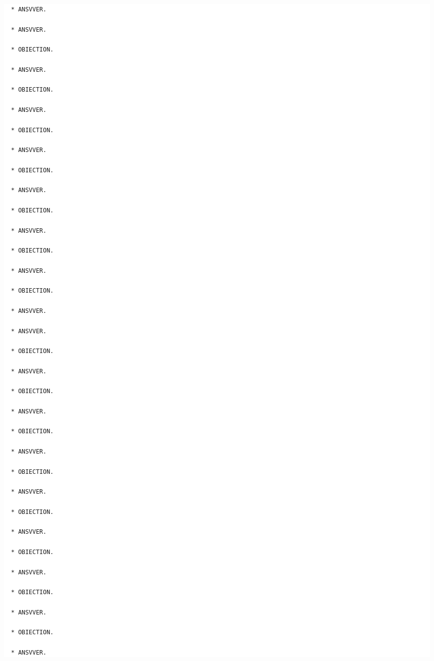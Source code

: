       * ANSVVER.

      * ANSVVER.

      * OBIECTION.

      * ANSVVER.

      * OBIECTION.

      * ANSVVER.

      * OBIECTION.

      * ANSVVER.

      * OBIECTION.

      * ANSVVER.

      * OBIECTION.

      * ANSVVER.

      * OBIECTION.

      * ANSVVER.

      * OBIECTION.

      * ANSVVER.

      * ANSVVER.

      * OBIECTION.

      * ANSVVER.

      * OBIECTION.

      * ANSVVER.

      * OBIECTION.

      * ANSVVER.

      * OBIECTION.

      * ANSVVER.

      * OBIECTION.

      * ANSVVER.

      * OBIECTION.

      * ANSVVER.

      * OBIECTION.

      * ANSVVER.

      * OBIECTION.

      * ANSVVER.
